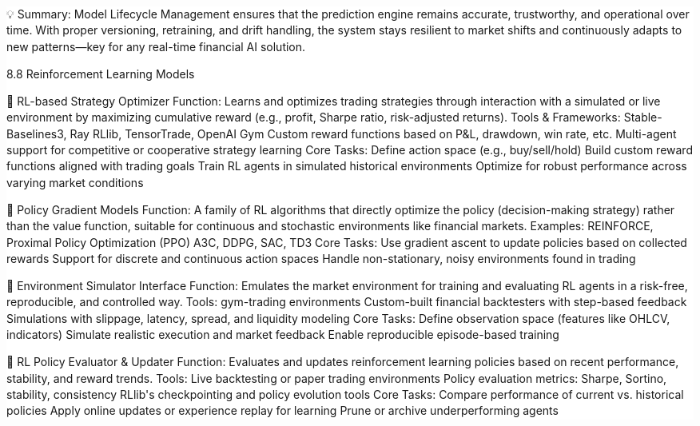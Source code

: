 

💡 Summary:
 Model Lifecycle Management ensures that the prediction engine remains accurate, trustworthy, and operational over time. With proper versioning, retraining, and drift handling, the system stays resilient to market shifts and continuously adapts to new patterns—key for any real-time financial AI solution.

8.8 Reinforcement Learning Models

🔹 RL-based Strategy Optimizer
Function:
 Learns and optimizes trading strategies through interaction with a simulated or live environment by maximizing cumulative reward (e.g., profit, Sharpe ratio, risk-adjusted returns).
Tools & Frameworks:
Stable-Baselines3, Ray RLlib, TensorTrade, OpenAI Gym
Custom reward functions based on P&L, drawdown, win rate, etc.
Multi-agent support for competitive or cooperative strategy learning
Core Tasks:
Define action space (e.g., buy/sell/hold)
Build custom reward functions aligned with trading goals
Train RL agents in simulated historical environments
Optimize for robust performance across varying market conditions

🔹 Policy Gradient Models
Function:
 A family of RL algorithms that directly optimize the policy (decision-making strategy) rather than the value function, suitable for continuous and stochastic environments like financial markets.
Examples:
REINFORCE, Proximal Policy Optimization (PPO)
A3C, DDPG, SAC, TD3
Core Tasks:
Use gradient ascent to update policies based on collected rewards
Support for discrete and continuous action spaces
Handle non-stationary, noisy environments found in trading

🔹 Environment Simulator Interface
Function:
 Emulates the market environment for training and evaluating RL agents in a risk-free, reproducible, and controlled way.
Tools:
gym-trading environments
Custom-built financial backtesters with step-based feedback
Simulations with slippage, latency, spread, and liquidity modeling
Core Tasks:
Define observation space (features like OHLCV, indicators)
Simulate realistic execution and market feedback
Enable reproducible episode-based training

🔹 RL Policy Evaluator & Updater
Function:
 Evaluates and updates reinforcement learning policies based on recent performance, stability, and reward trends.
Tools:
Live backtesting or paper trading environments
Policy evaluation metrics: Sharpe, Sortino, stability, consistency
RLlib's checkpointing and policy evolution tools
Core Tasks:
Compare performance of current vs. historical policies
Apply online updates or experience replay for learning
Prune or archive underperforming agents
